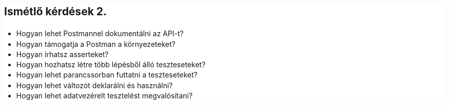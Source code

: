 
## Ismétlő kérdések 2.

* Hogyan lehet Postmannel dokumentálni az API-t?
* Hogyan támogatja a Postman a környezeteket?
* Hogyan írhatsz asserteket?
* Hogyan hozhatsz létre több lépésből álló teszteseteket?
* Hogyan lehet parancssorban futtatni a teszteseteket?
* Hogyan lehet változót deklarálni és használni?
* Hogyan lehet adatvezérelt tesztelést megvalósítani?
